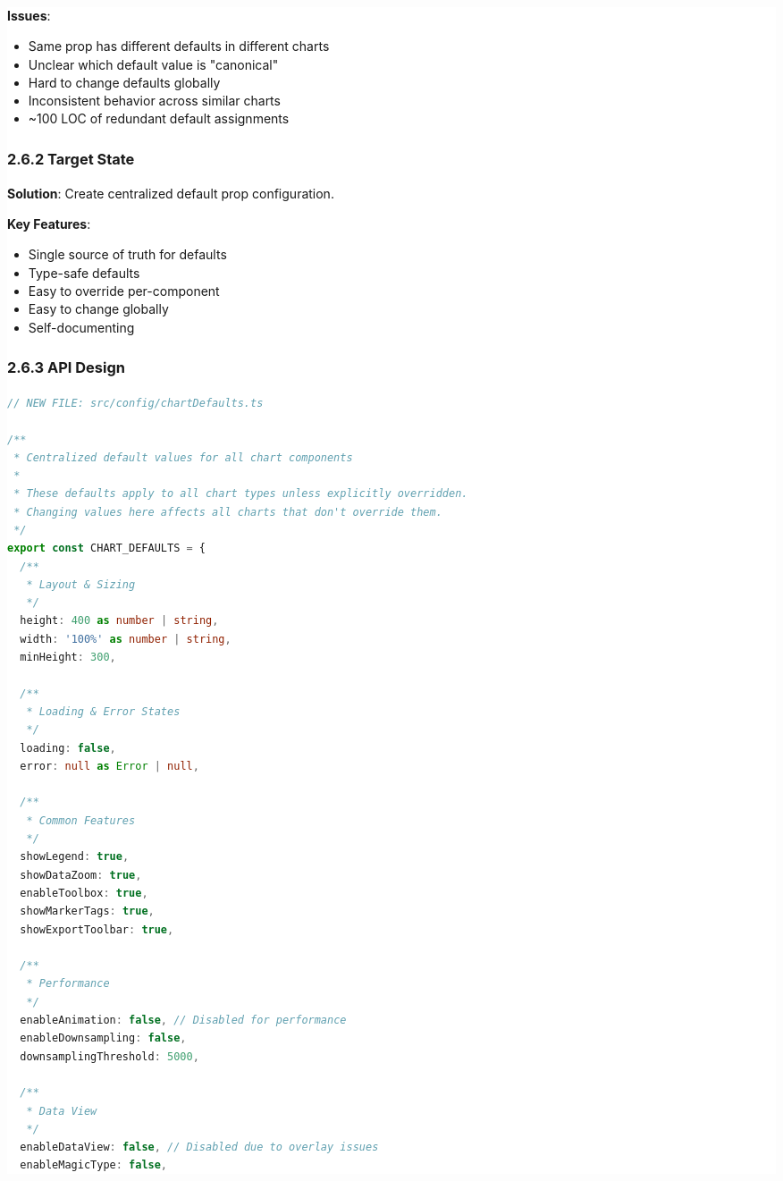 **Issues**:
- Same prop has different defaults in different charts
- Unclear which default value is "canonical"
- Hard to change defaults globally
- Inconsistent behavior across similar charts
- ~100 LOC of redundant default assignments

### 2.6.2 Target State

**Solution**: Create centralized default prop configuration.

**Key Features**:
- Single source of truth for defaults
- Type-safe defaults
- Easy to override per-component
- Easy to change globally
- Self-documenting

### 2.6.3 API Design

```typescript
// NEW FILE: src/config/chartDefaults.ts

/**
 * Centralized default values for all chart components
 *
 * These defaults apply to all chart types unless explicitly overridden.
 * Changing values here affects all charts that don't override them.
 */
export const CHART_DEFAULTS = {
  /**
   * Layout & Sizing
   */
  height: 400 as number | string,
  width: '100%' as number | string,
  minHeight: 300,

  /**
   * Loading & Error States
   */
  loading: false,
  error: null as Error | null,

  /**
   * Common Features
   */
  showLegend: true,
  showDataZoom: true,
  enableToolbox: true,
  showMarkerTags: true,
  showExportToolbar: true,

  /**
   * Performance
   */
  enableAnimation: false, // Disabled for performance
  enableDownsampling: false,
  downsamplingThreshold: 5000,

  /**
   * Data View
   */
  enableDataView: false, // Disabled due to overlay issues
  enableMagicType: false,

```
